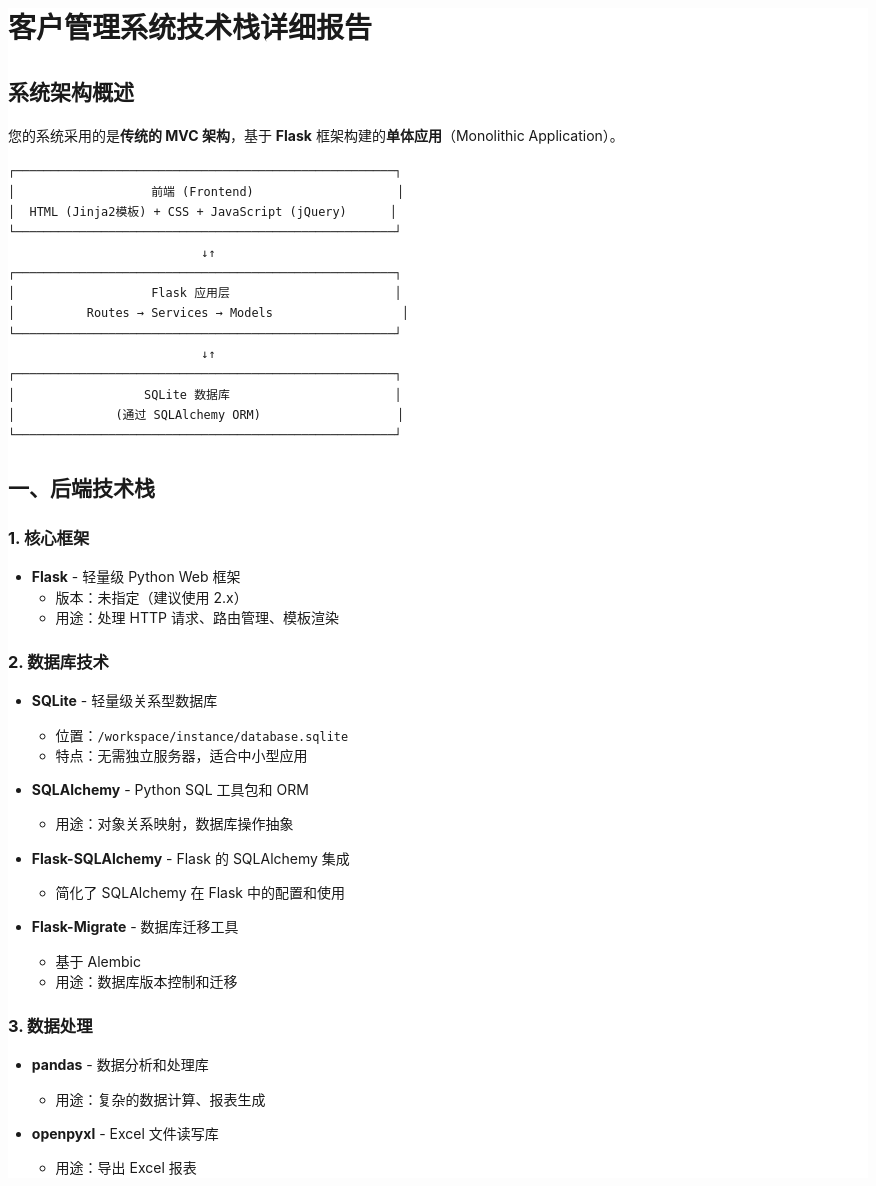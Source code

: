 # 客户管理系统技术栈详细报告

## 系统架构概述

您的系统采用的是**传统的 MVC 架构**，基于 **Flask** 框架构建的**单体应用**（Monolithic Application）。

```
┌─────────────────────────────────────────────────────┐
│                   前端 (Frontend)                    │
│  HTML (Jinja2模板) + CSS + JavaScript (jQuery)      │
└─────────────────────────────────────────────────────┘
                           ↓↑
┌─────────────────────────────────────────────────────┐
│                   Flask 应用层                       │
│          Routes → Services → Models                  │
└─────────────────────────────────────────────────────┘
                           ↓↑
┌─────────────────────────────────────────────────────┐
│                  SQLite 数据库                       │
│              (通过 SQLAlchemy ORM)                   │
└─────────────────────────────────────────────────────┘
```

## 一、后端技术栈

### 1. 核心框架
- **Flask** - 轻量级 Python Web 框架
  - 版本：未指定（建议使用 2.x）
  - 用途：处理 HTTP 请求、路由管理、模板渲染

### 2. 数据库技术
- **SQLite** - 轻量级关系型数据库
  - 位置：`/workspace/instance/database.sqlite`
  - 特点：无需独立服务器，适合中小型应用

- **SQLAlchemy** - Python SQL 工具包和 ORM
  - 用途：对象关系映射，数据库操作抽象

- **Flask-SQLAlchemy** - Flask 的 SQLAlchemy 集成
  - 简化了 SQLAlchemy 在 Flask 中的配置和使用

- **Flask-Migrate** - 数据库迁移工具
  - 基于 Alembic
  - 用途：数据库版本控制和迁移

### 3. 数据处理
- **pandas** - 数据分析和处理库
  - 用途：复杂的数据计算、报表生成

- **openpyxl** - Excel 文件读写库
  - 用途：导出 Excel 报表
